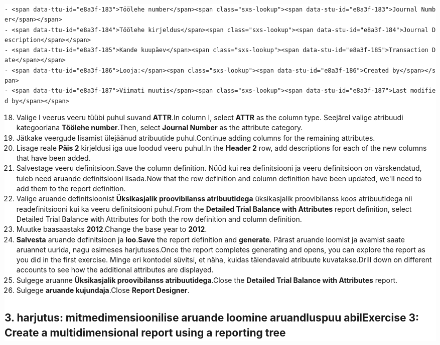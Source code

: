     - <span data-ttu-id="e8a3f-183">Töölehe number</span><span class="sxs-lookup"><span data-stu-id="e8a3f-183">Journal Number</span></span>
    - <span data-ttu-id="e8a3f-184">Töölehe kirjeldus</span><span class="sxs-lookup"><span data-stu-id="e8a3f-184">Journal Description</span></span>
    - <span data-ttu-id="e8a3f-185">Kande kuupäev</span><span class="sxs-lookup"><span data-stu-id="e8a3f-185">Transaction Date</span></span>
    - <span data-ttu-id="e8a3f-186">Looja:</span><span class="sxs-lookup"><span data-stu-id="e8a3f-186">Created by</span></span>
    - <span data-ttu-id="e8a3f-187">Viimati muutis</span><span class="sxs-lookup"><span data-stu-id="e8a3f-187">Last modified by</span></span>

18. <span data-ttu-id="e8a3f-188">Valige I veerus veeru tüübi puhul suvand **ATTR**.</span><span class="sxs-lookup"><span data-stu-id="e8a3f-188">In column I, select **ATTR** as the column type.</span></span> <span data-ttu-id="e8a3f-189">Seejärel valige atribuudi kategooriana **Töölehe number**.</span><span class="sxs-lookup"><span data-stu-id="e8a3f-189">Then, select **Journal Number** as the attribute category.</span></span>
19. <span data-ttu-id="e8a3f-190">Jätkake veergude lisamist ülejäänud atribuutide puhul.</span><span class="sxs-lookup"><span data-stu-id="e8a3f-190">Continue adding columns for the remaining attributes.</span></span>
20. <span data-ttu-id="e8a3f-191">Lisage reale **Päis 2** kirjeldusi iga uue loodud veeru puhul.</span><span class="sxs-lookup"><span data-stu-id="e8a3f-191">In the **Header 2** row, add descriptions for each of the new columns that have been added.</span></span>
21. <span data-ttu-id="e8a3f-192">Salvestage veeru definitsioon.</span><span class="sxs-lookup"><span data-stu-id="e8a3f-192">Save the column definition.</span></span> <span data-ttu-id="e8a3f-193">Nüüd kui rea definitsiooni ja veeru definitsioon on värskendatud, tuleb need aruande definitsiooni lisada.</span><span class="sxs-lookup"><span data-stu-id="e8a3f-193">Now that the row definition and column definition have been updated, we'll need to add them to the report definition.</span></span>
22. <span data-ttu-id="e8a3f-194">Valige aruande definitsioonist **Üksikasjalik proovibilanss atribuutidega** üksikasjalik proovibilanss koos atribuutidega nii readefinitsiooni kui ka veeru definitsiooni puhul.</span><span class="sxs-lookup"><span data-stu-id="e8a3f-194">From the **Detailed Trial Balance with Attributes** report definition, select Detailed Trial Balance with Attributes for both the row definition and column definition.</span></span>
23. <span data-ttu-id="e8a3f-195">Muutke baasaastaks **2012**.</span><span class="sxs-lookup"><span data-stu-id="e8a3f-195">Change the base year to **2012**.</span></span>
24. <span data-ttu-id="e8a3f-196">**Salvesta** aruande definitsioon ja **loo**.</span><span class="sxs-lookup"><span data-stu-id="e8a3f-196">**Save** the report definition and **generate**.</span></span> <span data-ttu-id="e8a3f-197">Pärast aruande loomist ja avamist saate aruannet uurida, nagu esimeses harjutuses.</span><span class="sxs-lookup"><span data-stu-id="e8a3f-197">Once the report completes generating and opens, you can explore the report as you did in the first exercise.</span></span> <span data-ttu-id="e8a3f-198">Minge eri kontodel süvitsi, et näha, kuidas täiendavaid atribuute kuvatakse.</span><span class="sxs-lookup"><span data-stu-id="e8a3f-198">Drill down on different accounts to see how the additional attributes are displayed.</span></span>
25. <span data-ttu-id="e8a3f-199">Sulgege aruanne **Üksikasjalik proovibilanss atribuutidega**.</span><span class="sxs-lookup"><span data-stu-id="e8a3f-199">Close the **Detailed Trial Balance with Attributes** report.</span></span>
26. <span data-ttu-id="e8a3f-200">Sulgege **aruande kujundaja**.</span><span class="sxs-lookup"><span data-stu-id="e8a3f-200">Close **Report Designer**.</span></span>

## <a name="exercise-3-create-a-multidimensional-report-using-a-reporting-tree"></a><span data-ttu-id="e8a3f-201">3. harjutus: mitmedimensioonilise aruande loomine aruandluspuu abil</span><span class="sxs-lookup"><span data-stu-id="e8a3f-201">Exercise 3: Create a multidimensional report using a reporting tree</span></span>